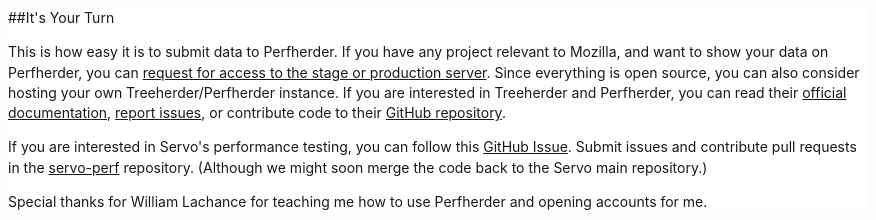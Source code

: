 
##It's Your Turn

This is how easy it is to submit data to Perfherder. If you have any project relevant to Mozilla, and want to show your data on Perfherder, you can [request for access to the stage or production server](https://treeherder.readthedocs.io/common_tasks.html#generating-and-using-credentials-on-treeherder-stage-or-production). Since everything is open source, you can also consider hosting your own Treeherder/Perfherder instance. If you are interested in Treeherder and Perfherder, you can read their [official documentation](https://treeherder.readthedocs.io/), [report issues](https://bugzilla.mozilla.org/enter_bug.cgi?product=Tree+Management&component=Treeherder), or contribute code to their [GitHub repository](https://github.com/mozilla/treeherder). 

If you are interested in Servo's performance testing, you can follow this [GitHub Issue](https://github.com/servo/servo/issues/10452). Submit issues and contribute pull requests in the [servo-perf](https://github.com/shinglyu/servo-perf) repository. (Although we might soon merge the code back to the Servo main repository.) 

Special thanks for William Lachance for teaching me how to use Perfherder and opening accounts for me.
